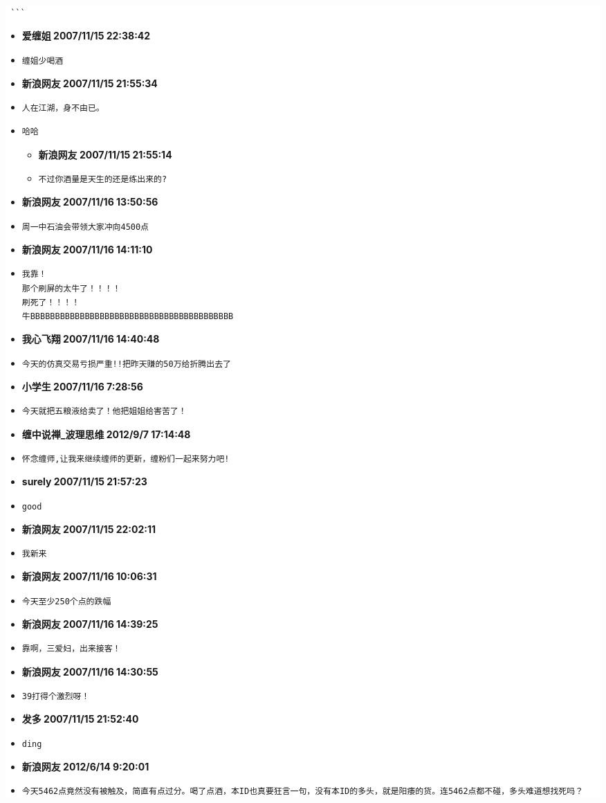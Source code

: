      ```
- **爱缠姐 2007/11/15 22:38:42**
- ```
  缠姐少喝酒
  ```
- **新浪网友 2007/11/15 21:55:34**
- ```
  人在江湖，身不由已。
  ```
- ```
  哈哈
  ```
   - **新浪网友 2007/11/15 21:55:14**
   - ```
     不过你酒量是天生的还是练出来的?
     ```
- **新浪网友 2007/11/16 13:50:56**
- ```
  周一中石油会带领大家冲向4500点
  ```
- **新浪网友 2007/11/16 14:11:10**
- ```
  我靠！
  那个刷屏的太牛了！！！！
  刷死了！！！！
  牛BBBBBBBBBBBBBBBBBBBBBBBBBBBBBBBBBBBBBBBBB
  ```
- **我心飞翔 2007/11/16 14:40:48**
- ```
  今天的仿真交易亏损严重!!把昨天赚的50万给折腾出去了
  ```
- **小学生 2007/11/16 7:28:56**
- ```
  今天就把五粮液给卖了！他把姐姐给害苦了！
  ```
- **缠中说禅_波理思维 2012/9/7 17:14:48**
- ```
  怀念缠师,让我来继续缠师的更新，缠粉们一起来努力吧!
  ```
- **surely 2007/11/15 21:57:23**
- ```
  good
  ```
- **新浪网友 2007/11/15 22:02:11**
- ```
  我新来
  ```
- **新浪网友 2007/11/16 10:06:31**
- ```
  今天至少250个点的跌幅
  ```
- **新浪网友 2007/11/16 14:39:25**
- ```
  靠啊，三爱妇，出来接客！
  ```
- **新浪网友 2007/11/16 14:30:55**
- ```
  39打得个激烈呀！
  ```
- **发多 2007/11/15 21:52:40**
- ```
  ding
  ```
- **新浪网友 2012/6/14 9:20:01**
- ```
  今天5462点竟然没有被触及，简直有点过分。喝了点酒，本ID也真要狂言一句，没有本ID的多头，就是阳痿的货。连5462点都不碰，多头难道想找死吗？
  ```
  ```
